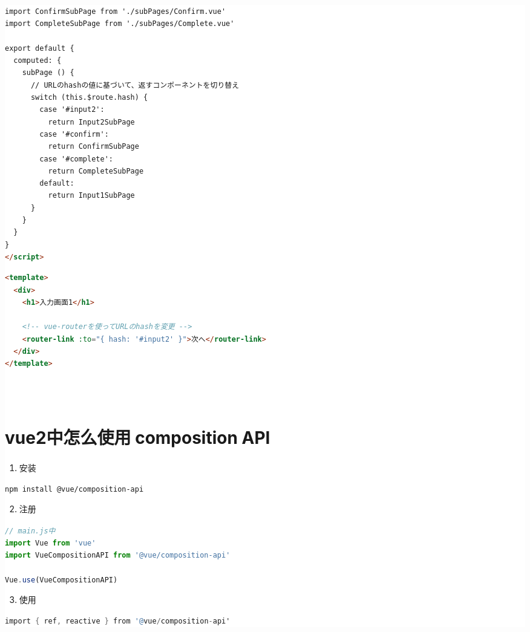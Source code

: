 ```html
import ConfirmSubPage from './subPages/Confirm.vue'
import CompleteSubPage from './subPages/Complete.vue'

export default {
  computed: {
    subPage () {
      // URLのhashの値に基づいて、返すコンポーネントを切り替え
      switch (this.$route.hash) {
        case '#input2':
          return Input2SubPage
        case '#confirm':
          return ConfirmSubPage
        case '#complete':
          return CompleteSubPage
        default:
          return Input1SubPage
      }
    }
  }
}
</script>
```

```html
<template>
  <div>
    <h1>入力画面1</h1>

    <!-- vue-routerを使ってURLのhashを変更 -->
    <router-link :to="{ hash: '#input2' }">次へ</router-link>
  </div>
</template>
```

<br><br>

# vue2中怎么使用 composition API

1. 安装
```
npm install @vue/composition-api
```

2. 注册
```js
// main.js中
import Vue from 'vue'
import VueCompositionAPI from '@vue/composition-api'

Vue.use(VueCompositionAPI)
```

3. 使用
```s
import { ref, reactive } from '@vue/composition-api'
```

